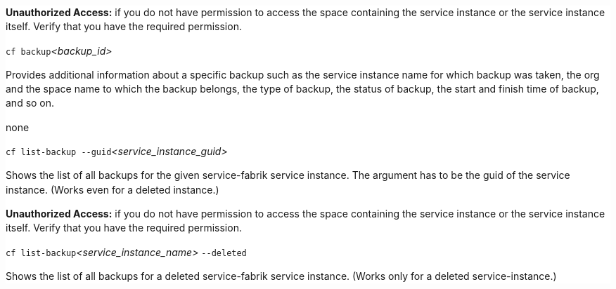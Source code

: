 </td>
<td valign="top">

**Unauthorized Access:** if you do not have permission to access the space containing the service instance or the service instance itself. Verify that you have the required permission.

</td>
</tr>
<tr>
<td valign="top">

`cf backup`*<backup\_id\>* 

</td>
<td valign="top">

Provides additional information about a specific backup such as the service instance name for which backup was taken, the org and the space name to which the backup belongs, the type of backup, the status of backup, the start and finish time of backup, and so on.

</td>
<td valign="top">

none

</td>
</tr>
<tr>
<td valign="top">

`cf list-backup --guid`*<service\_instance\_guid\>*

</td>
<td valign="top">

Shows the list of all backups for the given service-fabrik service instance. The argument has to be the guid of the service instance. \(Works even for a deleted instance.\)

</td>
<td valign="top">

**Unauthorized Access:** if you do not have permission to access the space containing the service instance or the service instance itself. Verify that you have the required permission.

</td>
</tr>
<tr>
<td valign="top">

`cf list-backup`*<service\_instance\_name\>* `--deleted`

</td>
<td valign="top">

Shows the list of all backups for a deleted service-fabrik service instance. \(Works only for a deleted service-instance.\)

</td>
<td valign="top">
